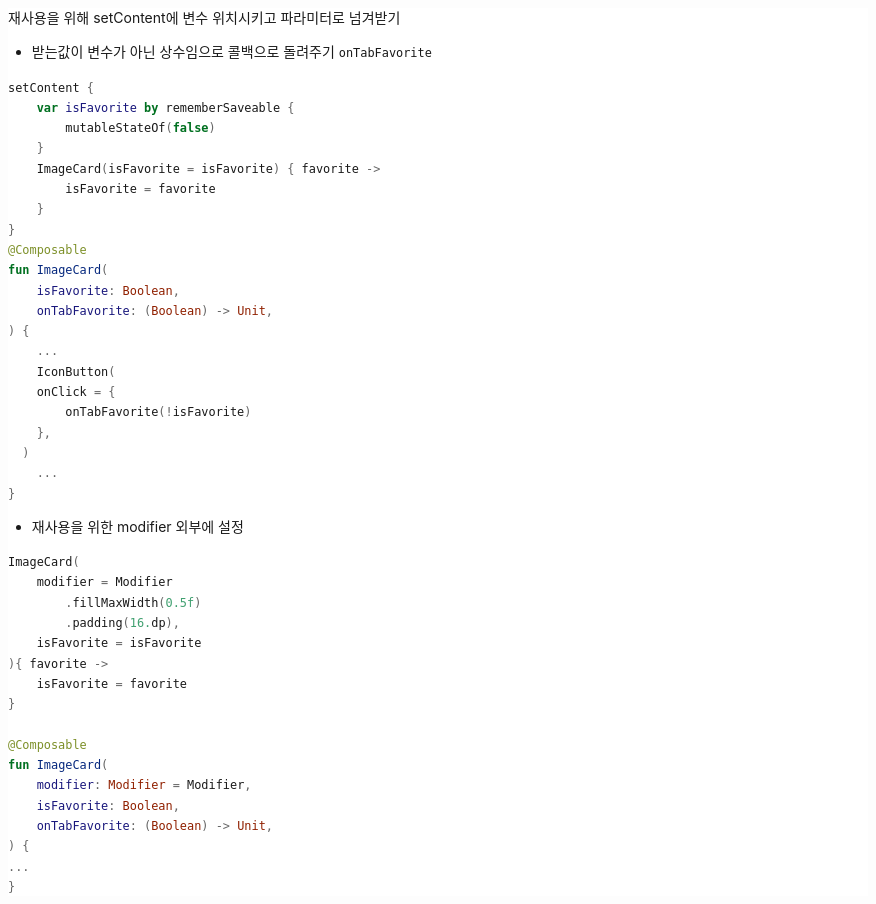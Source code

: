 재사용을 위해 setContent에 변수 위치시키고 파라미터로 넘겨받기

- 받는값이 변수가 아닌 상수임으로 콜백으로 돌려주기 `onTabFavorite`

```kotlin
setContent {
    var isFavorite by rememberSaveable {
        mutableStateOf(false)
    }
    ImageCard(isFavorite = isFavorite) { favorite ->
        isFavorite = favorite
    }
}
@Composable
fun ImageCard(
    isFavorite: Boolean,
    onTabFavorite: (Boolean) -> Unit,
) {
	...
	IconButton(
    onClick = {
        onTabFavorite(!isFavorite)
    },
  )
	...
}
```

- 재사용을 위한 modifier 외부에 설정

```kotlin
ImageCard(
    modifier = Modifier
        .fillMaxWidth(0.5f)
        .padding(16.dp),
    isFavorite = isFavorite
){ favorite ->
	isFavorite = favorite
}

@Composable
fun ImageCard(
    modifier: Modifier = Modifier,
    isFavorite: Boolean,
    onTabFavorite: (Boolean) -> Unit,
) {
...
}
```